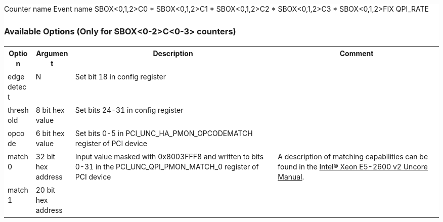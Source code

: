 <TR>
  <TH>Counter name</TH>
  <TH>Event name</TH>
</TR>
<TR>
  <TD>SBOX&lt;0,1,2&gt;C0</TD>
  <TD>*</TD>
</TR>
<TR>
  <TD>SBOX&lt;0,1,2&gt;C1</TD>
  <TD>*</TD>
</TR>
<TR>
  <TD>SBOX&lt;0,1,2&gt;C2</TD>
  <TD>*</TD>
</TR>
<TR>
  <TD>SBOX&lt;0,1,2&gt;C3</TD>
  <TD>*</TD>
</TR>
<TR>
  <TD>SBOX&lt;0,1,2&gt;FIX</TD>
  <TD>QPI_RATE</TD>
</TR>
</TABLE>

<H3>Available Options (Only for SBOX<0-2>C<0-3> counters)</H3>
<TABLE>
<TR>
  <TH>Option</TH>
  <TH>Argument</TH>
  <TH>Description</TH>
  <TH>Comment</TH>
</TR>
<TR>
  <TD>edgedetect</TD>
  <TD>N</TD>
  <TD>Set bit 18 in config register</TD>
  <TD></TD>
</TR>
<TR>
  <TD>threshold</TD>
  <TD>8 bit hex value</TD>
  <TD>Set bits 24-31 in config register</TD>
  <TD></TD>
</TR>
<TR>
  <TD>opcode</TD>
  <TD>6 bit hex value</TD>
  <TD>Set bits 0-5 in PCI_UNC_HA_PMON_OPCODEMATCH register of PCI device</TD>
  <TD></TD>
</TR>
<TR>
  <TD>match0</TD>
  <TD>32 bit hex address</TD>
  <TD>Input value masked with 0x8003FFF8 and written to bits 0-31 in the PCI_UNC_QPI_PMON_MATCH_0 register of PCI device</TD>
  <TD>A description of matching capabilities can be found in the <A HREF="http://www.Intel&reg;.de/content/www/de/de/processors/xeon/xeon-e5-2600-v2-uncore-manual.html">Intel&reg; Xeon E5-2600 v2 Uncore Manual</A>.</TD>
</TR>
<TR>
  <TD>match1</TD>
  <TD>20 bit hex address</TD>